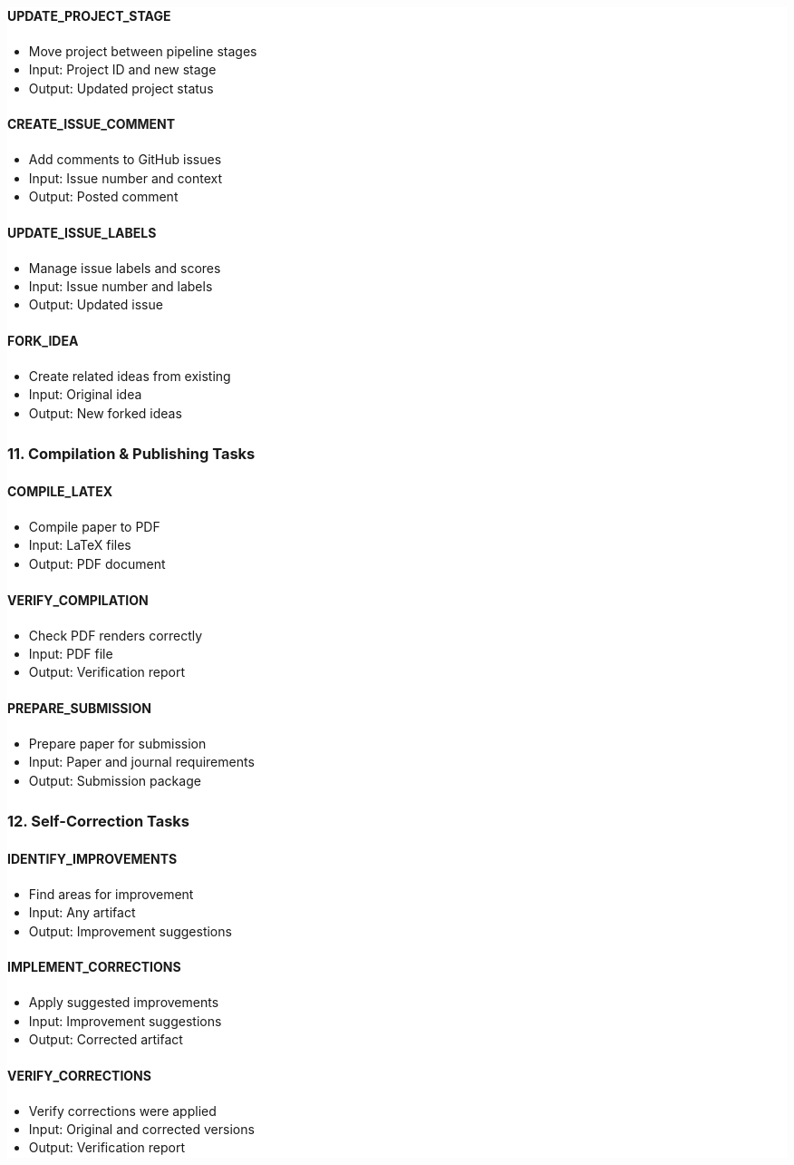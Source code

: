 #### UPDATE_PROJECT_STAGE
- Move project between pipeline stages
- Input: Project ID and new stage
- Output: Updated project status

#### CREATE_ISSUE_COMMENT
- Add comments to GitHub issues
- Input: Issue number and context
- Output: Posted comment

#### UPDATE_ISSUE_LABELS
- Manage issue labels and scores
- Input: Issue number and labels
- Output: Updated issue

#### FORK_IDEA
- Create related ideas from existing
- Input: Original idea
- Output: New forked ideas

### 11. Compilation & Publishing Tasks

#### COMPILE_LATEX
- Compile paper to PDF
- Input: LaTeX files
- Output: PDF document

#### VERIFY_COMPILATION
- Check PDF renders correctly
- Input: PDF file
- Output: Verification report

#### PREPARE_SUBMISSION
- Prepare paper for submission
- Input: Paper and journal requirements
- Output: Submission package

### 12. Self-Correction Tasks

#### IDENTIFY_IMPROVEMENTS
- Find areas for improvement
- Input: Any artifact
- Output: Improvement suggestions

#### IMPLEMENT_CORRECTIONS
- Apply suggested improvements
- Input: Improvement suggestions
- Output: Corrected artifact

#### VERIFY_CORRECTIONS
- Verify corrections were applied
- Input: Original and corrected versions
- Output: Verification report
